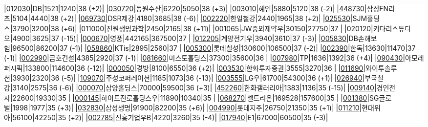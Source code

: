 |[012030](https://finance.daum.net/quotes/A012030)|DB|1521|1240|38 (+2)|
|[030720](https://finance.daum.net/quotes/A030720)|동원수산|6220|5050|38 (+3)|
|[003010](https://finance.daum.net/quotes/A003010)|혜인|5880|5120|38 (-2)|
|[448730](https://finance.daum.net/quotes/A448730)|삼성FN리츠|5104|4440|38 (+2)|
|[069730](https://finance.daum.net/quotes/A069730)|DSR제강|4180|3685|38 (-6)|
|[002220](https://finance.daum.net/quotes/A002220)|한일철강|2440|1965|38 (+2)|
|[025530](https://finance.daum.net/quotes/A025530)|SJM홀딩스|3790|3200|38 (+6)|
|[011000](https://finance.daum.net/quotes/A011000)|진원생명과학|2450|2165|38 (+11)|
|[001065](https://finance.daum.net/quotes/A001065)|JW중외제약우|30150|27750|37 |
|[020120](https://finance.daum.net/quotes/A020120)|키다리스튜디오|4900|3625|37 (-15)|
|[000670](https://finance.daum.net/quotes/A000670)|영풍|442165|367500|37 |
|[012205](https://finance.daum.net/quotes/A012205)|계양전기우|3940|3610|37 (-3)|
|[005830](https://finance.daum.net/quotes/A005830)|DB손해보험|96500|86200|37 (-1)|
|[058860](https://finance.daum.net/quotes/A058860)|KTis|2895|2560|37 |
|[005300](https://finance.daum.net/quotes/A005300)|롯데칠성|130600|106500|37 (-2)|
|[002390](https://finance.daum.net/quotes/A002390)|한독|13630|11470|37 (-1)|
|[002990](https://finance.daum.net/quotes/A002990)|금호건설|4385|2920|37 (-1)|
|[081660](https://finance.daum.net/quotes/A081660)|미스토홀딩스|37300|35600|36 |
|[007980](https://finance.daum.net/quotes/A007980)|TP|1636|1392|36 (+4)|
|[090430](https://finance.daum.net/quotes/A090430)|아모레퍼시픽|133800|114600|36 (-12)|
|[000050](https://finance.daum.net/quotes/A000050)|경방|8100|6550|36 (+2)|
|[003530](https://finance.daum.net/quotes/A003530)|한화투자증권|3555|3270|36 |
|[011690](https://finance.daum.net/quotes/A011690)|와이투솔루션|3930|2320|36 (-5)|
|[109070](https://finance.daum.net/quotes/A109070)|주성코퍼레이션|1185|1073|36 (-13)|
|[003555](https://finance.daum.net/quotes/A003555)|LG우|61700|54300|36 (+1)|
|[026940](https://finance.daum.net/quotes/A026940)|부국철강|3140|2575|36 (-6)|
|[000070](https://finance.daum.net/quotes/A000070)|삼양홀딩스|70000|59500|36 (+3)|
|[452260](https://finance.daum.net/quotes/A452260)|한화갤러리아|1383|1136|35 (-15)|
|[009140](https://finance.daum.net/quotes/A009140)|경인전자|22600|19330|35 |
|[000145](https://finance.daum.net/quotes/A000145)|하이트진로홀딩스우|11890|10340|35 |
|[068270](https://finance.daum.net/quotes/A068270)|셀트리온|169528|157600|35 |
|[001380](https://finance.daum.net/quotes/A001380)|SG글로벌|1998|1977|35 (+3)|
|[032830](https://finance.daum.net/quotes/A032830)|삼성생명|91900|82200|35 (+6)|
|[004990](https://finance.daum.net/quotes/A004990)|롯데지주|26750|21350|35 (+1)|
|[011210](https://finance.daum.net/quotes/A011210)|현대위아|56100|42250|35 (+2)|
|[002785](https://finance.daum.net/quotes/A002785)|진흥기업우B|4220|3260|35 (-4)|
|[017940](https://finance.daum.net/quotes/A017940)|E1|67000|60500|35 (-3)|